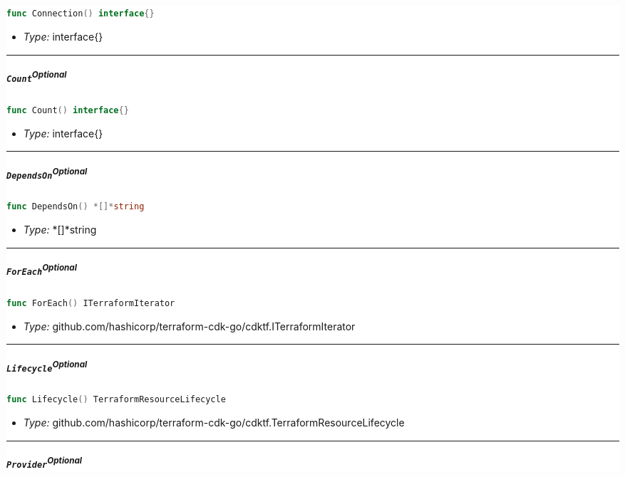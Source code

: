 ```go
func Connection() interface{}
```

- *Type:* interface{}

---

##### `Count`<sup>Optional</sup> <a name="Count" id="@cdktf/provider-opentelekomcloud.vpnaasIpsecPolicyV2.VpnaasIpsecPolicyV2.property.count"></a>

```go
func Count() interface{}
```

- *Type:* interface{}

---

##### `DependsOn`<sup>Optional</sup> <a name="DependsOn" id="@cdktf/provider-opentelekomcloud.vpnaasIpsecPolicyV2.VpnaasIpsecPolicyV2.property.dependsOn"></a>

```go
func DependsOn() *[]*string
```

- *Type:* *[]*string

---

##### `ForEach`<sup>Optional</sup> <a name="ForEach" id="@cdktf/provider-opentelekomcloud.vpnaasIpsecPolicyV2.VpnaasIpsecPolicyV2.property.forEach"></a>

```go
func ForEach() ITerraformIterator
```

- *Type:* github.com/hashicorp/terraform-cdk-go/cdktf.ITerraformIterator

---

##### `Lifecycle`<sup>Optional</sup> <a name="Lifecycle" id="@cdktf/provider-opentelekomcloud.vpnaasIpsecPolicyV2.VpnaasIpsecPolicyV2.property.lifecycle"></a>

```go
func Lifecycle() TerraformResourceLifecycle
```

- *Type:* github.com/hashicorp/terraform-cdk-go/cdktf.TerraformResourceLifecycle

---

##### `Provider`<sup>Optional</sup> <a name="Provider" id="@cdktf/provider-opentelekomcloud.vpnaasIpsecPolicyV2.VpnaasIpsecPolicyV2.property.provider"></a>
